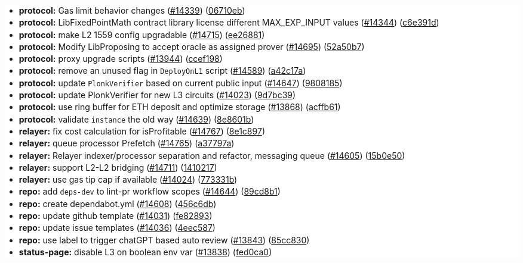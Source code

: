 * **protocol:** Gas limit behavior changes ([#14339](https://github.com/wolfderechter/taiko-mono/issues/14339)) ([06710eb](https://github.com/wolfderechter/taiko-mono/commit/06710eb41132f7b920d80053ed8b906d90c18bb3))
* **protocol:** LibFixedPointMath contract library license different MAX_EXP_INPUT values ([#14344](https://github.com/wolfderechter/taiko-mono/issues/14344)) ([c6e391d](https://github.com/wolfderechter/taiko-mono/commit/c6e391d37c91623bf2673d86042c17892f5af54c))
* **protocol:** make L2 1559 config upgradable ([#14715](https://github.com/wolfderechter/taiko-mono/issues/14715)) ([ee26881](https://github.com/wolfderechter/taiko-mono/commit/ee2688156733d49cbf43c5178211db95a7079b26))
* **protocol:** Modify LibProposing to accept oracle as assigned prover ([#14695](https://github.com/wolfderechter/taiko-mono/issues/14695)) ([52a50b7](https://github.com/wolfderechter/taiko-mono/commit/52a50b7fe5f771a249d6e39b66ebfb77317aa21e))
* **protocol:** proxy upgrade scripts ([#13944](https://github.com/wolfderechter/taiko-mono/issues/13944)) ([ccef198](https://github.com/wolfderechter/taiko-mono/commit/ccef19838ec3097860e6c6d91df143376c6fbb86))
* **protocol:** remove an unused flag in `DeployOnL1` script ([#14589](https://github.com/wolfderechter/taiko-mono/issues/14589)) ([a42c17a](https://github.com/wolfderechter/taiko-mono/commit/a42c17ad4e4a3b24d7077b124bf685a04d72224c))
* **protocol:** update `PlonkVerifier` based on current public input ([#14647](https://github.com/wolfderechter/taiko-mono/issues/14647)) ([9808185](https://github.com/wolfderechter/taiko-mono/commit/9808185af79760f7a3e115ed9ed818f77ed930b2))
* **protocol:** update PlonkVerifier for new L3 circuits ([#14023](https://github.com/wolfderechter/taiko-mono/issues/14023)) ([9d7bc39](https://github.com/wolfderechter/taiko-mono/commit/9d7bc39c282c6ceb0e62146aa6271d5ceaee7633))
* **protocol:** use ring buffer for ETH deposit and optimize storage ([#13868](https://github.com/wolfderechter/taiko-mono/issues/13868)) ([acffb61](https://github.com/wolfderechter/taiko-mono/commit/acffb61b13b44fd4792e8f4a31498d788ca38961))
* **protocol:** validate `instance` the old way ([#14639](https://github.com/wolfderechter/taiko-mono/issues/14639)) ([8e8601b](https://github.com/wolfderechter/taiko-mono/commit/8e8601b44227f77444f4cb86406701cf00054ca1))
* **relayer:** fix cost calculation for isProfitable ([#14767](https://github.com/wolfderechter/taiko-mono/issues/14767)) ([8e1c897](https://github.com/wolfderechter/taiko-mono/commit/8e1c89748fcb42e354d2219ceac2be1c668bcf31))
* **relayer:** queue processor Prefetch ([#14765](https://github.com/wolfderechter/taiko-mono/issues/14765)) ([a37797a](https://github.com/wolfderechter/taiko-mono/commit/a37797a6115fda37e933b0742881649a411a29ef))
* **relayer:** Relayer indexer/processor separation and refactor, messaging queue ([#14605](https://github.com/wolfderechter/taiko-mono/issues/14605)) ([15b0e50](https://github.com/wolfderechter/taiko-mono/commit/15b0e50c130687cac32eef97ba5f396f79ad933f))
* **relayer:** support L2-L2 bridging ([#14711](https://github.com/wolfderechter/taiko-mono/issues/14711)) ([1410217](https://github.com/wolfderechter/taiko-mono/commit/1410217363077ea6179080fca4a7aeadc6c7d149))
* **relayer:** use gas tip cap if available ([#14024](https://github.com/wolfderechter/taiko-mono/issues/14024)) ([773331b](https://github.com/wolfderechter/taiko-mono/commit/773331bebb509ef66f3a9aab51a8927432e11dc3))
* **repo:** add `deps-dev` to lint-pr workflow scopes ([#14644](https://github.com/wolfderechter/taiko-mono/issues/14644)) ([89cd8b1](https://github.com/wolfderechter/taiko-mono/commit/89cd8b1983e49f675a8029e42228efa95b7ba2a2))
* **repo:** create dependabot.yml ([#14608](https://github.com/wolfderechter/taiko-mono/issues/14608)) ([456c6db](https://github.com/wolfderechter/taiko-mono/commit/456c6dbea641f27114275164b24d2df6fc241b71))
* **repo:** update github template ([#14031](https://github.com/wolfderechter/taiko-mono/issues/14031)) ([fe82893](https://github.com/wolfderechter/taiko-mono/commit/fe82893b13cdb67c2df1c40ef35fde5439912b94))
* **repo:** update issue templates ([#14036](https://github.com/wolfderechter/taiko-mono/issues/14036)) ([4eec587](https://github.com/wolfderechter/taiko-mono/commit/4eec587e87be3d646e215eca2939524bde319144))
* **repo:** use label to trigger chatGPT based auto review ([#13843](https://github.com/wolfderechter/taiko-mono/issues/13843)) ([85cc830](https://github.com/wolfderechter/taiko-mono/commit/85cc830efd3733861a85af46bcd8836683b02756))
* **status-page:** disable L3 on boolean env var ([#13838](https://github.com/wolfderechter/taiko-mono/issues/13838)) ([fed0ca0](https://github.com/wolfderechter/taiko-mono/commit/fed0ca0e9a9176c3feaae38b426df45e09d9af3a))